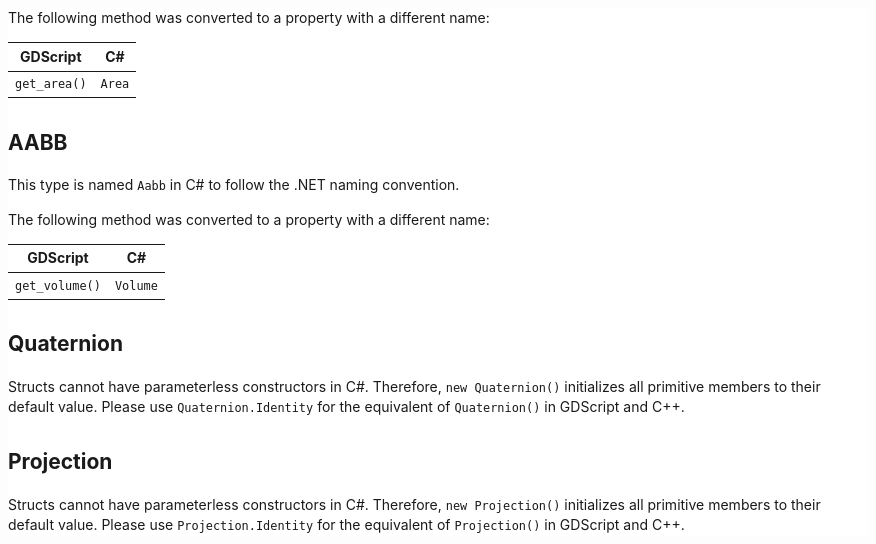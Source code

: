 The following method was converted to a property with a different name:

<table>
<thead>
<tr>
<th>GDScript</th>
<th>C#</th>
</tr>
</thead>
<tbody>
<tr>
<td><code>get_area()</code></td>
<td><code>Area</code></td>
</tr>
</tbody>
</table>

## AABB

This type is named `Aabb` in C# to follow the .NET naming convention.

The following method was converted to a property with a different name:

<table>
<thead>
<tr>
<th>GDScript</th>
<th>C#</th>
</tr>
</thead>
<tbody>
<tr>
<td><code>get_volume()</code></td>
<td><code>Volume</code></td>
</tr>
</tbody>
</table>

## Quaternion

Structs cannot have parameterless constructors in C#. Therefore,
`new Quaternion()` initializes all primitive members to their default
value. Please use `Quaternion.Identity` for the equivalent of
`Quaternion()` in GDScript and C++.

## Projection

Structs cannot have parameterless constructors in C#. Therefore,
`new Projection()` initializes all primitive members to their default
value. Please use `Projection.Identity` for the equivalent of
`Projection()` in GDScript and C++.
